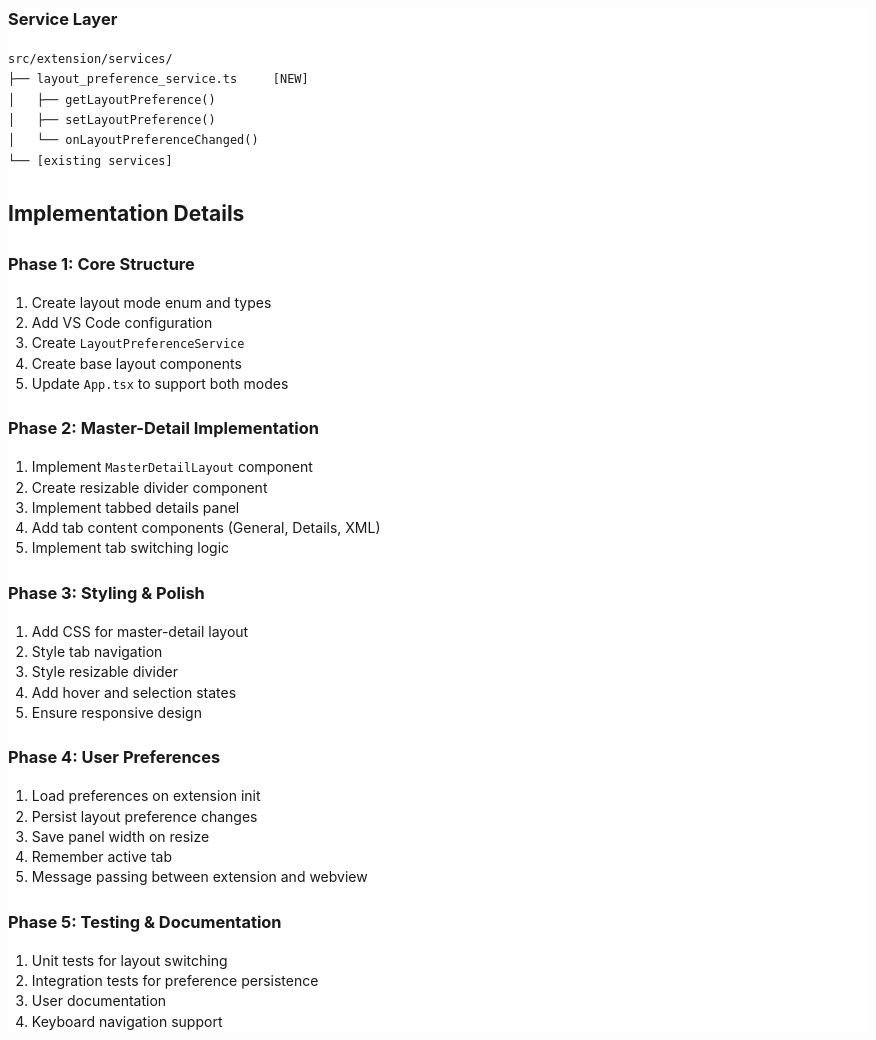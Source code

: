 ### Service Layer

```
src/extension/services/
├── layout_preference_service.ts     [NEW]
│   ├── getLayoutPreference()
│   ├── setLayoutPreference()
│   └── onLayoutPreferenceChanged()
└── [existing services]
```

## Implementation Details

### Phase 1: Core Structure

1. Create layout mode enum and types
2. Add VS Code configuration
3. Create `LayoutPreferenceService`
4. Create base layout components
5. Update `App.tsx` to support both modes

### Phase 2: Master-Detail Implementation

1. Implement `MasterDetailLayout` component
2. Create resizable divider component
3. Implement tabbed details panel
4. Add tab content components (General, Details, XML)
5. Implement tab switching logic

### Phase 3: Styling & Polish

1. Add CSS for master-detail layout
2. Style tab navigation
3. Style resizable divider
4. Add hover and selection states
5. Ensure responsive design

### Phase 4: User Preferences

1. Load preferences on extension init
2. Persist layout preference changes
3. Save panel width on resize
4. Remember active tab
5. Message passing between extension and webview

### Phase 5: Testing & Documentation

1. Unit tests for layout switching
2. Integration tests for preference persistence
3. User documentation
4. Keyboard navigation support

